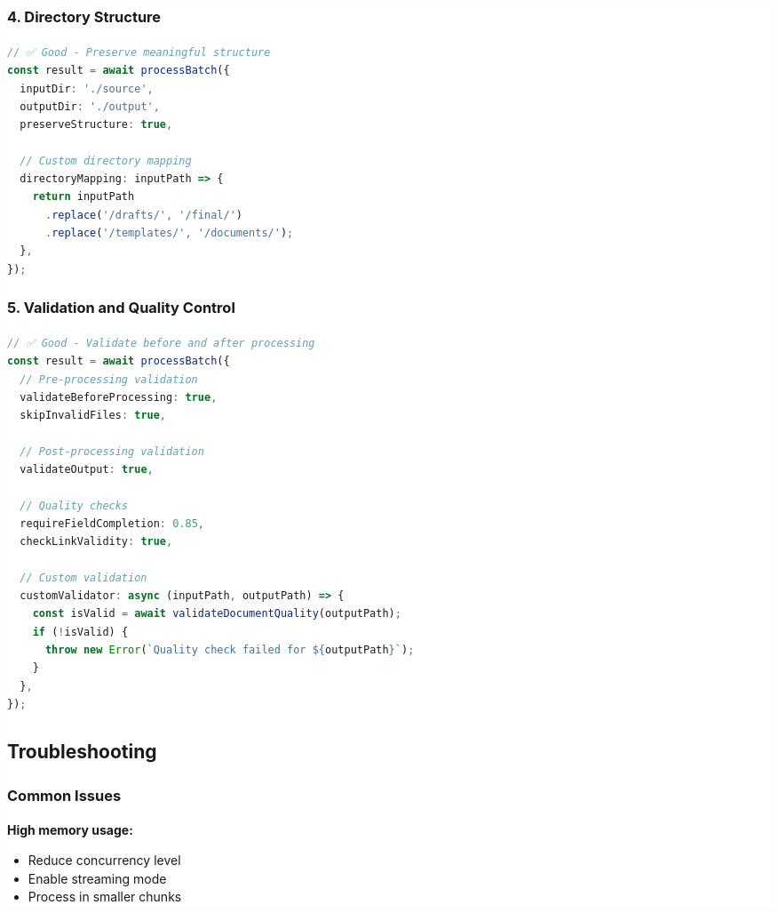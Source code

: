 ### 4. Directory Structure

```typescript
// ✅ Good - Preserve meaningful structure
const result = await processBatch({
  inputDir: './source',
  outputDir: './output',
  preserveStructure: true,

  // Custom directory mapping
  directoryMapping: inputPath => {
    return inputPath
      .replace('/drafts/', '/final/')
      .replace('/templates/', '/documents/');
  },
});
```

### 5. Validation and Quality Control

```typescript
// ✅ Good - Validate before and after processing
const result = await processBatch({
  // Pre-processing validation
  validateBeforeProcessing: true,
  skipInvalidFiles: true,

  // Post-processing validation
  validateOutput: true,

  // Quality checks
  requireFieldCompletion: 0.85,
  checkLinkValidity: true,

  // Custom validation
  customValidator: async (inputPath, outputPath) => {
    const isValid = await validateDocumentQuality(outputPath);
    if (!isValid) {
      throw new Error(`Quality check failed for ${outputPath}`);
    }
  },
});
```

## Troubleshooting

### Common Issues

**High memory usage:**

- Reduce concurrency level
- Enable streaming mode
- Process in smaller chunks
